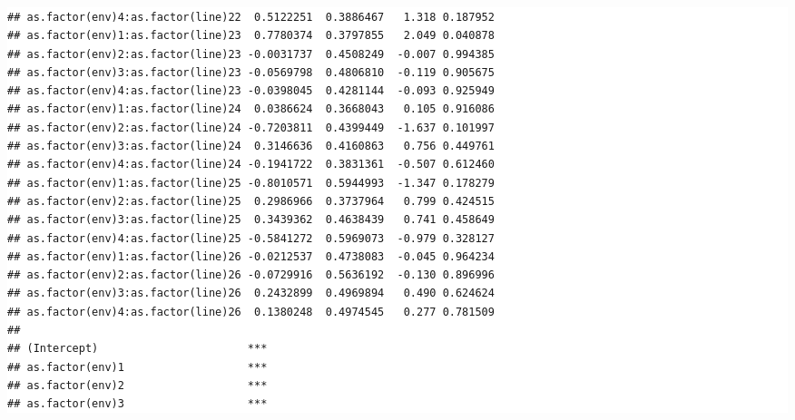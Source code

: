     ## as.factor(env)4:as.factor(line)22  0.5122251  0.3886467   1.318 0.187952
    ## as.factor(env)1:as.factor(line)23  0.7780374  0.3797855   2.049 0.040878
    ## as.factor(env)2:as.factor(line)23 -0.0031737  0.4508249  -0.007 0.994385
    ## as.factor(env)3:as.factor(line)23 -0.0569798  0.4806810  -0.119 0.905675
    ## as.factor(env)4:as.factor(line)23 -0.0398045  0.4281144  -0.093 0.925949
    ## as.factor(env)1:as.factor(line)24  0.0386624  0.3668043   0.105 0.916086
    ## as.factor(env)2:as.factor(line)24 -0.7203811  0.4399449  -1.637 0.101997
    ## as.factor(env)3:as.factor(line)24  0.3146636  0.4160863   0.756 0.449761
    ## as.factor(env)4:as.factor(line)24 -0.1941722  0.3831361  -0.507 0.612460
    ## as.factor(env)1:as.factor(line)25 -0.8010571  0.5944993  -1.347 0.178279
    ## as.factor(env)2:as.factor(line)25  0.2986966  0.3737964   0.799 0.424515
    ## as.factor(env)3:as.factor(line)25  0.3439362  0.4638439   0.741 0.458649
    ## as.factor(env)4:as.factor(line)25 -0.5841272  0.5969073  -0.979 0.328127
    ## as.factor(env)1:as.factor(line)26 -0.0212537  0.4738083  -0.045 0.964234
    ## as.factor(env)2:as.factor(line)26 -0.0729916  0.5636192  -0.130 0.896996
    ## as.factor(env)3:as.factor(line)26  0.2432899  0.4969894   0.490 0.624624
    ## as.factor(env)4:as.factor(line)26  0.1380248  0.4974545   0.277 0.781509
    ##                                      
    ## (Intercept)                       ***
    ## as.factor(env)1                   ***
    ## as.factor(env)2                   ***
    ## as.factor(env)3                   ***